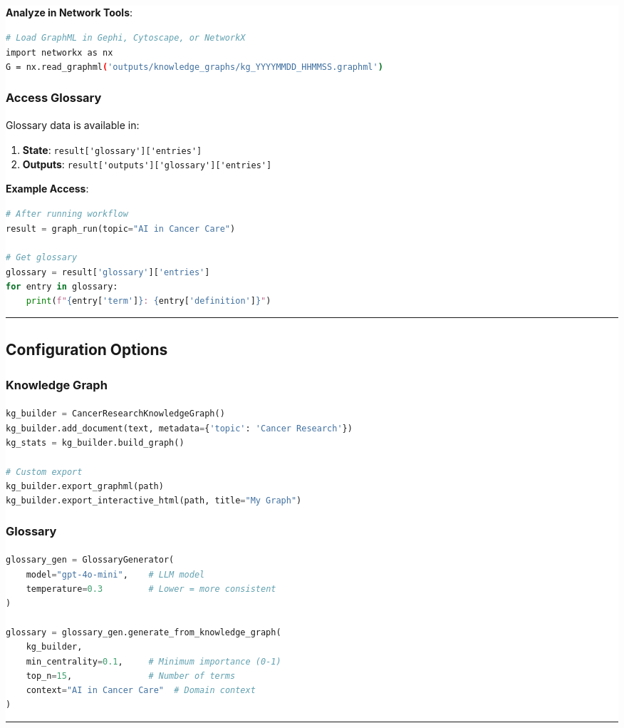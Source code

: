 **Analyze in Network Tools**:
```bash
# Load GraphML in Gephi, Cytoscape, or NetworkX
import networkx as nx
G = nx.read_graphml('outputs/knowledge_graphs/kg_YYYYMMDD_HHMMSS.graphml')
```

### Access Glossary

Glossary data is available in:
1. **State**: `result['glossary']['entries']`
2. **Outputs**: `result['outputs']['glossary']['entries']`

**Example Access**:
```python
# After running workflow
result = graph_run(topic="AI in Cancer Care")

# Get glossary
glossary = result['glossary']['entries']
for entry in glossary:
    print(f"{entry['term']}: {entry['definition']}")
```

---

## Configuration Options

### Knowledge Graph

```python
kg_builder = CancerResearchKnowledgeGraph()
kg_builder.add_document(text, metadata={'topic': 'Cancer Research'})
kg_stats = kg_builder.build_graph()

# Custom export
kg_builder.export_graphml(path)
kg_builder.export_interactive_html(path, title="My Graph")
```

### Glossary

```python
glossary_gen = GlossaryGenerator(
    model="gpt-4o-mini",    # LLM model
    temperature=0.3         # Lower = more consistent
)

glossary = glossary_gen.generate_from_knowledge_graph(
    kg_builder,
    min_centrality=0.1,     # Minimum importance (0-1)
    top_n=15,               # Number of terms
    context="AI in Cancer Care"  # Domain context
)
```

---